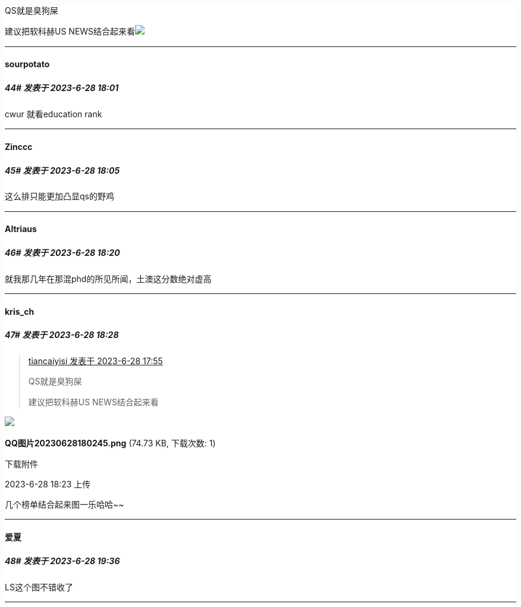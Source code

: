 QS就是臭狗屎

建议把软科赫US NEWS结合起来看<img src="https://static.saraba1st.com/image/smiley/face2017/033.png" referrerpolicy="no-referrer">

*****

####  sourpotato  
##### 44#       发表于 2023-6-28 18:01

cwur 就看education rank

*****

####  Zinccc  
##### 45#       发表于 2023-6-28 18:05

这么排只能更加凸显qs的野鸡

*****

####  Altriaus  
##### 46#       发表于 2023-6-28 18:20

就我那几年在那混phd的所见所闻，土澳这分数绝对虚高

*****

####  kris_ch  
##### 47#       发表于 2023-6-28 18:28

<blockquote><a href="httphttps://bbs.saraba1st.com/2b/forum.php?mod=redirect&amp;goto=findpost&amp;pid=61467678&amp;ptid=2142065" target="_blank">tiancaiyisi 发表于 2023-6-28 17:55</a>

QS就是臭狗屎

建议把软科赫US NEWS结合起来看</blockquote>

<img src="https://img.saraba1st.com/forum/202306/28/182356ferqiqsqxqqaq5j6.png" referrerpolicy="no-referrer">

<strong>QQ图片20230628180245.png</strong> (74.73 KB, 下载次数: 1)

下载附件

2023-6-28 18:23 上传

几个榜单结合起来图一乐哈哈~~

*****

####  爱夏  
##### 48#       发表于 2023-6-28 19:36

LS这个图不错收了

*****
